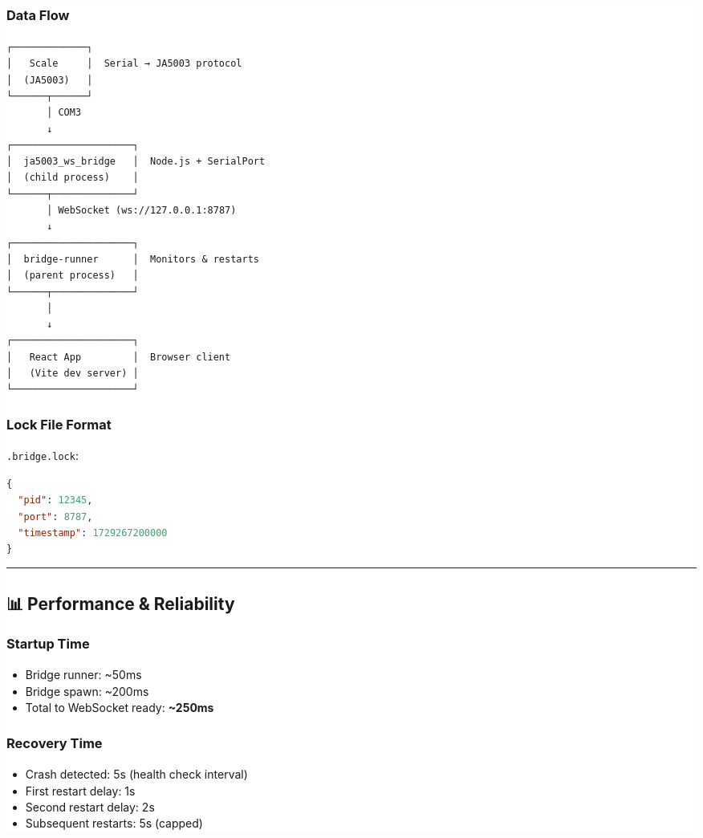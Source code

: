 ### Data Flow

```
┌─────────────┐
│   Scale     │  Serial → JA5003 protocol
│  (JA5003)   │
└──────┬──────┘
       │ COM3
       ↓
┌─────────────────────┐
│  ja5003_ws_bridge   │  Node.js + SerialPort
│  (child process)    │
└──────┬──────────────┘
       │ WebSocket (ws://127.0.0.1:8787)
       ↓
┌─────────────────────┐
│  bridge-runner      │  Monitors & restarts
│  (parent process)   │
└──────┬──────────────┘
       │
       ↓
┌─────────────────────┐
│   React App         │  Browser client
│   (Vite dev server) │
└─────────────────────┘
```

### Lock File Format

`.bridge.lock`:
```json
{
  "pid": 12345,
  "port": 8787,
  "timestamp": 1729267200000
}
```

---

## 📊 Performance & Reliability

### Startup Time
- Bridge runner: ~50ms
- Bridge spawn: ~200ms
- Total to WebSocket ready: **~250ms**

### Recovery Time
- Crash detected: 5s (health check interval)
- First restart delay: 1s
- Second restart delay: 2s
- Subsequent restarts: 5s (capped)
